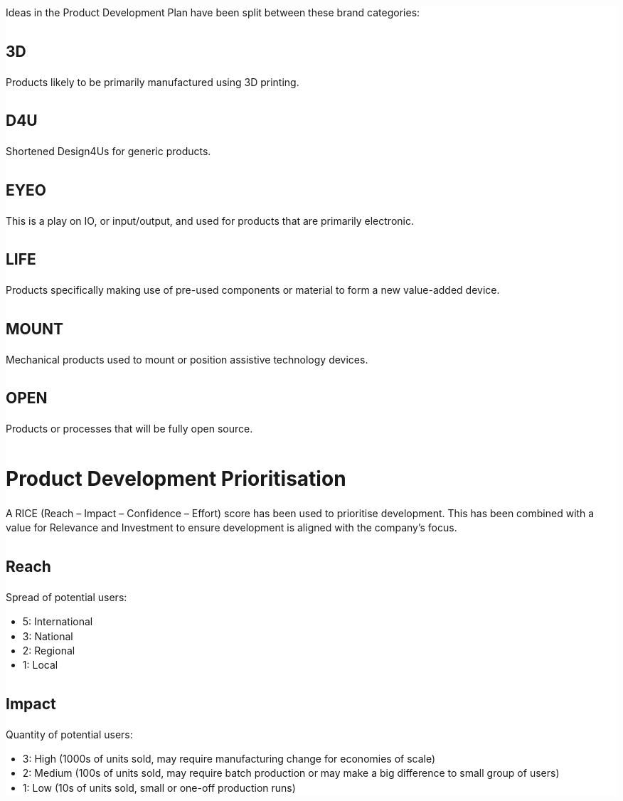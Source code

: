 Ideas in the Product Development Plan have been split between these brand categories:

## 3D

Products likely to be primarily manufactured using 3D printing.

## D4U

Shortened Design4Us for generic products.

## EYEO

This is a play on IO, or input/output, and used for products that are primarily electronic.

## LIFE

Products specifically making use of pre-used components or material to form a new value-added device.

## MOUNT

Mechanical products used to mount or position assistive technology devices.

## OPEN

Products or processes that will be fully open source.

# Product Development Prioritisation

A RICE (Reach – Impact – Confidence – Effort) score has been used to prioritise development. This has been combined with a value for Relevance and Investment to ensure development is aligned with the company’s focus.

## Reach

Spread of potential users:

* 5: International
* 3: National
* 2: Regional
* 1: Local

## Impact

Quantity of potential users:

* 3: High (1000s of units sold, may require manufacturing change for economies of scale)
* 2: Medium (100s of units sold, may require batch production or may make a big difference to small group of users)
* 1: Low (10s of units sold, small or one-off production runs)

